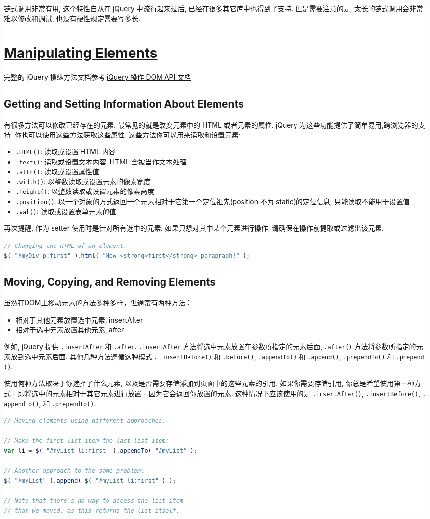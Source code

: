 链式调用非常有用, 这个特性自从在 jQuery 中流行起来过后, 已经在很多其它库中也得到了支持. 但是需要注意的是, 太长的链式调用会非常难以修改和调试, 也没有硬性规定需要写多长.

# [Manipulating Elements ](http://learn.jquery.com/using-jquery-core/manipulating-elements/)

完整的 jQuery 操纵方法文档参考 [jQuery 操作 DOM API 文档](http://api.jquery.com/category/manipulation/)

## Getting and Setting Information About Elements

有很多方法可以修改已经存在的元素. 最常见的就是改变元素中的 HTML 或者元素的属性. jQuery 为这些功能提供了简单易用,跨浏览器的支持. 你也可以使用这些方法获取这些属性. 这些方法你可以用来读取和设置元素:

- `.HTML()`: 读取或设置 HTML 内容
- `.text()`: 读取或设置文本内容, HTML 会被当作文本处理
- `.attr()`: 读取或设置属性值
- `.width()`: 以整数读取或设置元素的像素宽度
- `.height()`: 以整数读取或设置元素的像素高度
- `.position()`: 以一个对象的方式返回一个元素相对于它第一个定位祖先(position 不为 static)的定位信息, 只能读取不能用于设置值
- `.val()`: 读取或设置表单元素的值

再次提醒, 作为 setter 使用时是针对所有选中的元素. 如果只想对其中某个元素进行操作, 请确保在操作前提取或过滤出该元素.

```js
// Changing the HTML of an element.
$( "#myDiv p:first" ).html( "New <strong>first</strong> paragraph!" );
```

## Moving, Copying, and Removing Elements

虽然在DOM上移动元素的方法多种多样，但通常有两种方法：

- 相对于其他元素放置选中元素, insertAfter
- 相对于选中元素放置其他元素, after

例如, jQuery 提供 `.insertAfter` 和 `.after`. `.insertAfter` 方法将选中元素放置在参数所指定的元素后面, `.after()` 方法将参数所指定的元素放到选中元素后面. 其他几种方法遵循这种模式：`.insertBefore()` 和 `.before()`, `.appendTo()` 和 `.append()`, `.prependTo()` 和 `.prepend()`.

使用何种方法取决于你选择了什么元素, 以及是否需要存储添加到页面中的这些元素的引用. 如果你需要存储引用, 你总是希望使用第一种方式 - 即将选中的元素相对于其它元素进行放置 - 因为它会返回你放置的元素. 这种情况下应该使用的是 `.insertAfter()`, `.insertBefore()`, `.appendTo()`, 和 `.prependTo()`.

```js
// Moving elements using different approaches.

// Make the first list item the last list item:
var li = $( "#myList li:first" ).appendTo( "#myList" );

// Another approach to the same problem:
$( "#myList" ).append( $( "#myList li:first" ) );

// Note that there's no way to access the list item
// that we moved, as this returns the list itself.
```
